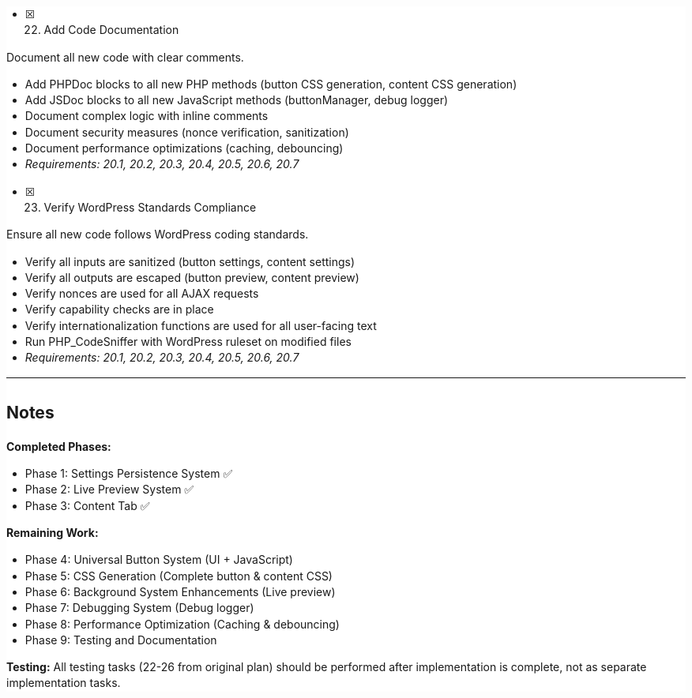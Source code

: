 - [x] 22. Add Code Documentation

Document all new code with clear comments.

- Add PHPDoc blocks to all new PHP methods (button CSS generation, content CSS generation)
- Add JSDoc blocks to all new JavaScript methods (buttonManager, debug logger)
- Document complex logic with inline comments
- Document security measures (nonce verification, sanitization)
- Document performance optimizations (caching, debouncing)
- _Requirements: 20.1, 20.2, 20.3, 20.4, 20.5, 20.6, 20.7_

- [x] 23. Verify WordPress Standards Compliance

Ensure all new code follows WordPress coding standards.

- Verify all inputs are sanitized (button settings, content settings)
- Verify all outputs are escaped (button preview, content preview)
- Verify nonces are used for all AJAX requests
- Verify capability checks are in place
- Verify internationalization functions are used for all user-facing text
- Run PHP_CodeSniffer with WordPress ruleset on modified files
- _Requirements: 20.1, 20.2, 20.3, 20.4, 20.5, 20.6, 20.7_

---

## Notes

**Completed Phases:**

- Phase 1: Settings Persistence System ✅
- Phase 2: Live Preview System ✅
- Phase 3: Content Tab ✅

**Remaining Work:**

- Phase 4: Universal Button System (UI + JavaScript)
- Phase 5: CSS Generation (Complete button & content CSS)
- Phase 6: Background System Enhancements (Live preview)
- Phase 7: Debugging System (Debug logger)
- Phase 8: Performance Optimization (Caching & debouncing)
- Phase 9: Testing and Documentation

**Testing:** All testing tasks (22-26 from original plan) should be performed after implementation is complete, not as separate implementation tasks.
